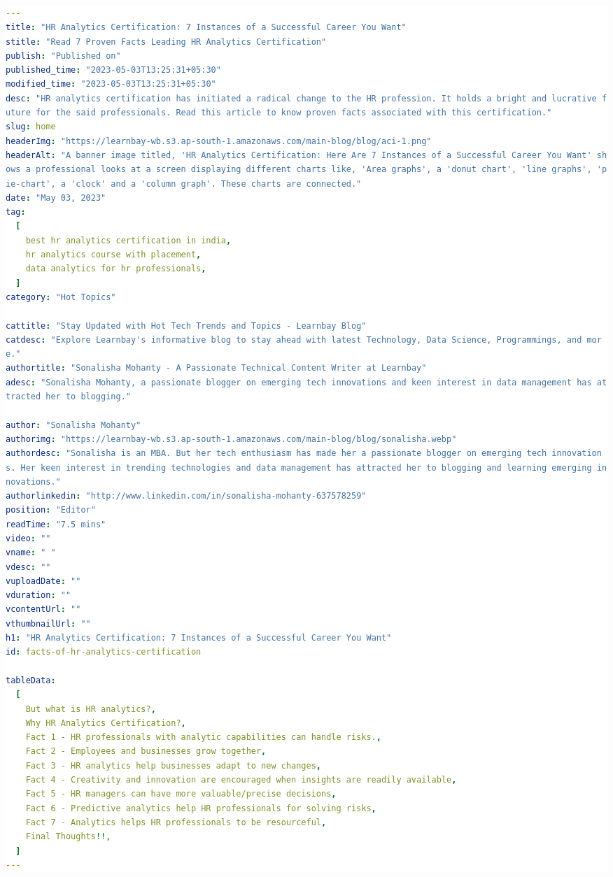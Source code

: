 ```yaml
---
title: "HR Analytics Certification: 7 Instances of a Successful Career You Want"
stitle: "Read 7 Proven Facts Leading HR Analytics Certification"
publish: "Published on"
published_time: "2023-05-03T13:25:31+05:30"
modified_time: "2023-05-03T13:25:31+05:30"
desc: "HR analytics certification has initiated a radical change to the HR profession. It holds a bright and lucrative future for the said professionals. Read this article to know proven facts associated with this certification."
slug: home
headerImg: "https://learnbay-wb.s3.ap-south-1.amazonaws.com/main-blog/blog/aci-1.png"
headerAlt: "A banner image titled, 'HR Analytics Certification: Here Are 7 Instances of a Successful Career You Want' shows a professional looks at a screen displaying different charts like, 'Area graphs', a 'donut chart', 'line graphs', 'pie-chart', a 'clock' and a 'column graph'. These charts are connected."
date: "May 03, 2023"
tag:
  [
    best hr analytics certification in india,
    hr analytics course with placement,
    data analytics for hr professionals,
  ]
category: "Hot Topics"

cattitle: "Stay Updated with Hot Tech Trends and Topics - Learnbay Blog"
catdesc: "Explore Learnbay's informative blog to stay ahead with latest Technology, Data Science, Programmings, and more."
authortitle: "Sonalisha Mohanty - A Passionate Technical Content Writer at Learnbay"
adesc: "Sonalisha Mohanty, a passionate blogger on emerging tech innovations and keen interest in data management has attracted her to blogging."

author: "Sonalisha Mohanty"
authorimg: "https://learnbay-wb.s3.ap-south-1.amazonaws.com/main-blog/blog/sonalisha.webp"
authordesc: "Sonalisha is an MBA. But her tech enthusiasm has made her a passionate blogger on emerging tech innovations. Her keen interest in trending technologies and data management has attracted her to blogging and learning emerging innovations."
authorlinkedin: "http://www.linkedin.com/in/sonalisha-mohanty-637578259"
position: "Editor"
readTime: "7.5 mins"
video: ""
vname: " "
vdesc: ""
vuploadDate: ""
vduration: ""
vcontentUrl: ""
vthumbnailUrl: ""
h1: "HR Analytics Certification: 7 Instances of a Successful Career You Want"
id: facts-of-hr-analytics-certification

tableData:
  [
    But what is HR analytics?,
    Why HR Analytics Certification?,
    Fact 1 - HR professionals with analytic capabilities can handle risks.,
    Fact 2 - Employees and businesses grow together,
    Fact 3 - HR analytics help businesses adapt to new changes,
    Fact 4 - Creativity and innovation are encouraged when insights are readily available,
    Fact 5 - HR managers can have more valuable/precise decisions,
    Fact 6 - Predictive analytics help HR professionals for solving risks,
    Fact 7 - Analytics helps HR professionals to be resourceful,
    Final Thoughts!!,
  ]
---
```